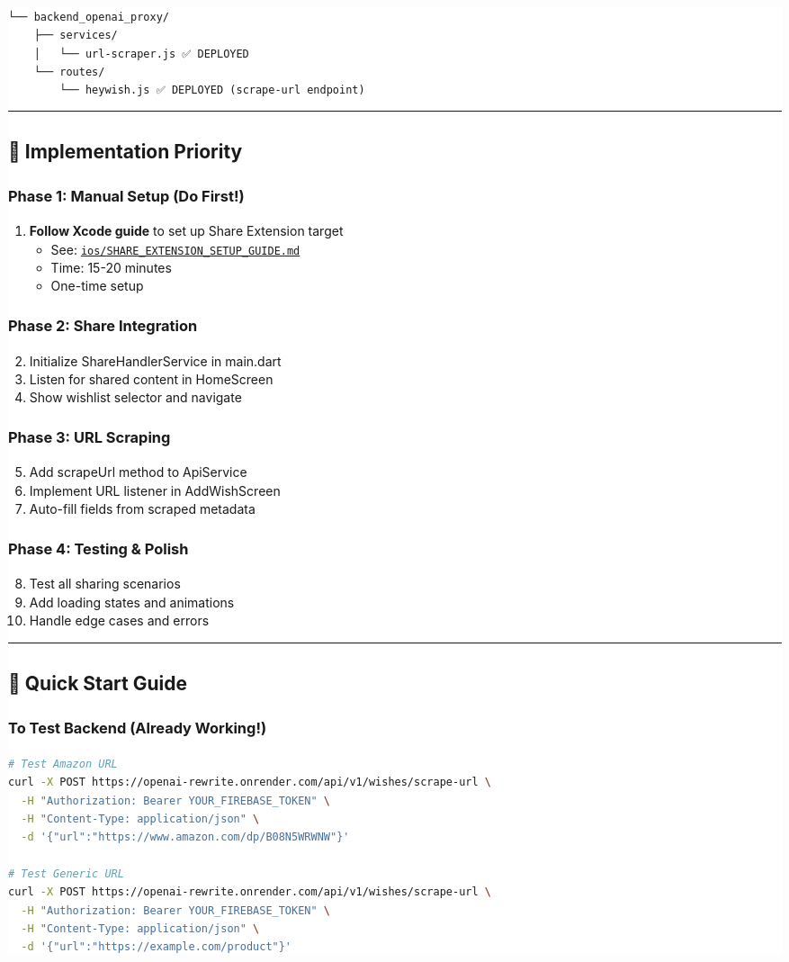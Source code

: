```
└── backend_openai_proxy/
    ├── services/
    │   └── url-scraper.js ✅ DEPLOYED
    └── routes/
        └── heywish.js ✅ DEPLOYED (scrape-url endpoint)
```

---

## 🎯 Implementation Priority

### Phase 1: Manual Setup (Do First!)
1. **Follow Xcode guide** to set up Share Extension target
   - See: [`ios/SHARE_EXTENSION_SETUP_GUIDE.md`](ios/SHARE_EXTENSION_SETUP_GUIDE.md)
   - Time: 15-20 minutes
   - One-time setup

### Phase 2: Share Integration
2. Initialize ShareHandlerService in main.dart
3. Listen for shared content in HomeScreen
4. Show wishlist selector and navigate

### Phase 3: URL Scraping
5. Add scrapeUrl method to ApiService
6. Implement URL listener in AddWishScreen
7. Auto-fill fields from scraped metadata

### Phase 4: Testing & Polish
8. Test all sharing scenarios
9. Add loading states and animations
10. Handle edge cases and errors

---

## 🚀 Quick Start Guide

### To Test Backend (Already Working!)

```bash
# Test Amazon URL
curl -X POST https://openai-rewrite.onrender.com/api/v1/wishes/scrape-url \
  -H "Authorization: Bearer YOUR_FIREBASE_TOKEN" \
  -H "Content-Type: application/json" \
  -d '{"url":"https://www.amazon.com/dp/B08N5WRWNW"}'

# Test Generic URL
curl -X POST https://openai-rewrite.onrender.com/api/v1/wishes/scrape-url \
  -H "Authorization: Bearer YOUR_FIREBASE_TOKEN" \
  -H "Content-Type: application/json" \
  -d '{"url":"https://example.com/product"}'
```
